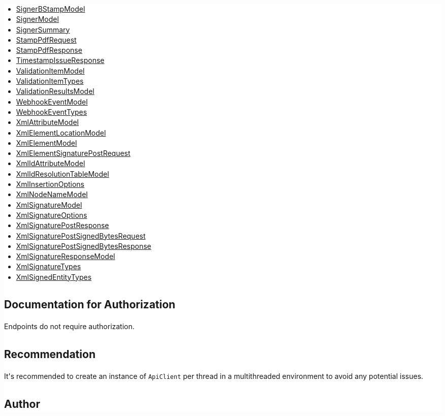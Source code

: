  - [SignerBStampModel](docs/SignerBStampModel.md)
 - [SignerModel](docs/SignerModel.md)
 - [SignerSummary](docs/SignerSummary.md)
 - [StampPdfRequest](docs/StampPdfRequest.md)
 - [StampPdfResponse](docs/StampPdfResponse.md)
 - [TimestampIssueResponse](docs/TimestampIssueResponse.md)
 - [ValidationItemModel](docs/ValidationItemModel.md)
 - [ValidationItemTypes](docs/ValidationItemTypes.md)
 - [ValidationResultsModel](docs/ValidationResultsModel.md)
 - [WebhookEventModel](docs/WebhookEventModel.md)
 - [WebhookEventTypes](docs/WebhookEventTypes.md)
 - [XmlAttributeModel](docs/XmlAttributeModel.md)
 - [XmlElementLocationModel](docs/XmlElementLocationModel.md)
 - [XmlElementModel](docs/XmlElementModel.md)
 - [XmlElementSignaturePostRequest](docs/XmlElementSignaturePostRequest.md)
 - [XmlIdAttributeModel](docs/XmlIdAttributeModel.md)
 - [XmlIdResolutionTableModel](docs/XmlIdResolutionTableModel.md)
 - [XmlInsertionOptions](docs/XmlInsertionOptions.md)
 - [XmlNodeNameModel](docs/XmlNodeNameModel.md)
 - [XmlSignatureModel](docs/XmlSignatureModel.md)
 - [XmlSignatureOptions](docs/XmlSignatureOptions.md)
 - [XmlSignaturePostResponse](docs/XmlSignaturePostResponse.md)
 - [XmlSignaturePostSignedBytesRequest](docs/XmlSignaturePostSignedBytesRequest.md)
 - [XmlSignaturePostSignedBytesResponse](docs/XmlSignaturePostSignedBytesResponse.md)
 - [XmlSignatureResponseModel](docs/XmlSignatureResponseModel.md)
 - [XmlSignatureTypes](docs/XmlSignatureTypes.md)
 - [XmlSignedEntityTypes](docs/XmlSignedEntityTypes.md)


<a id="documentation-for-authorization"></a>
## Documentation for Authorization

Endpoints do not require authorization.


## Recommendation

It's recommended to create an instance of `ApiClient` per thread in a multithreaded environment to avoid any potential issues.

## Author




